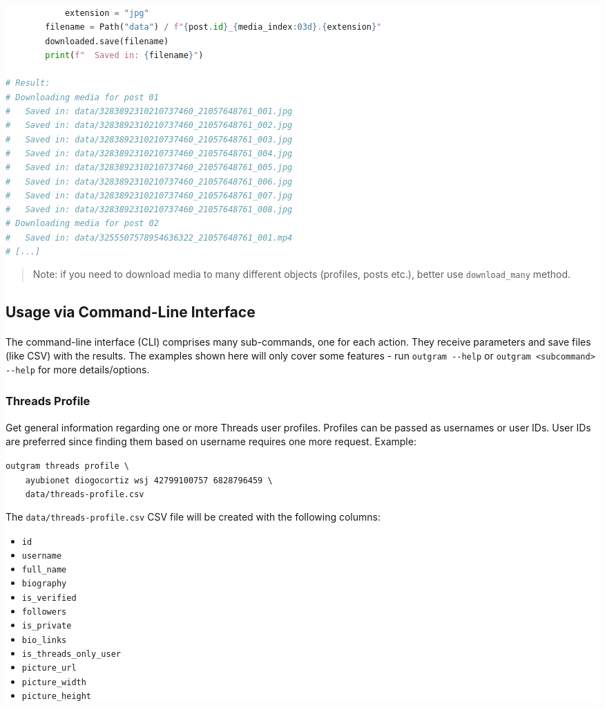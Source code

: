 ```python
            extension = "jpg"
        filename = Path("data") / f"{post.id}_{media_index:03d}.{extension}"
        downloaded.save(filename)
        print(f"  Saved in: {filename}")

# Result:
# Downloading media for post 01
#   Saved in: data/3283892310210737460_21057648761_001.jpg
#   Saved in: data/3283892310210737460_21057648761_002.jpg
#   Saved in: data/3283892310210737460_21057648761_003.jpg
#   Saved in: data/3283892310210737460_21057648761_004.jpg
#   Saved in: data/3283892310210737460_21057648761_005.jpg
#   Saved in: data/3283892310210737460_21057648761_006.jpg
#   Saved in: data/3283892310210737460_21057648761_007.jpg
#   Saved in: data/3283892310210737460_21057648761_008.jpg
# Downloading media for post 02
#   Saved in: data/3255507578954636322_21057648761_001.mp4
# [...]
```

> Note: if you need to download media to many different objects (profiles, posts etc.), better use `download_many`
> method.


## Usage via Command-Line Interface

The command-line interface (CLI) comprises many sub-commands, one for each action. They receive parameters and save
files (like CSV) with the results. The examples shown here will only cover some features - run `outgram --help` or
`outgram <subcommand> --help` for more details/options.


### Threads Profile

Get general information regarding one or more Threads user profiles. Profiles can be passed as usernames or user IDs.
User IDs are preferred since finding them based on username requires one more request. Example:

```shell
outgram threads profile \
    ayubionet diogocortiz wsj 42799100757 6828796459 \
    data/threads-profile.csv
```

The `data/threads-profile.csv` CSV file will be created with the following columns:

- `id`
- `username`
- `full_name`
- `biography`
- `is_verified`
- `followers`
- `is_private`
- `bio_links`
- `is_threads_only_user`
- `picture_url`
- `picture_width`
- `picture_height`

